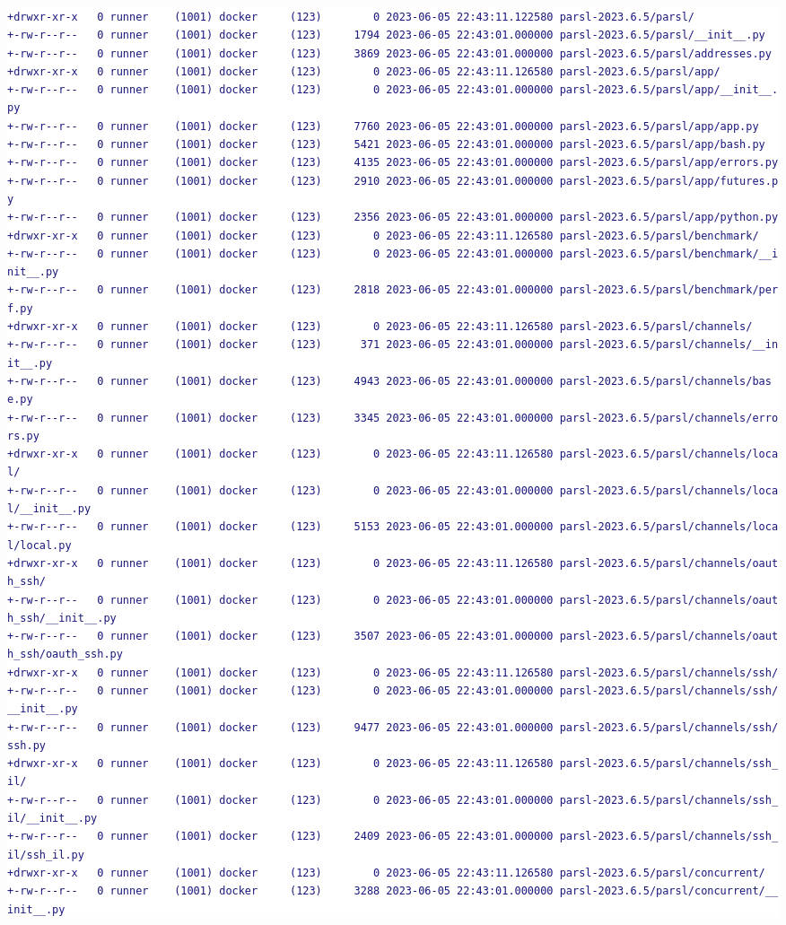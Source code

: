 ```diff
+drwxr-xr-x   0 runner    (1001) docker     (123)        0 2023-06-05 22:43:11.122580 parsl-2023.6.5/parsl/
+-rw-r--r--   0 runner    (1001) docker     (123)     1794 2023-06-05 22:43:01.000000 parsl-2023.6.5/parsl/__init__.py
+-rw-r--r--   0 runner    (1001) docker     (123)     3869 2023-06-05 22:43:01.000000 parsl-2023.6.5/parsl/addresses.py
+drwxr-xr-x   0 runner    (1001) docker     (123)        0 2023-06-05 22:43:11.126580 parsl-2023.6.5/parsl/app/
+-rw-r--r--   0 runner    (1001) docker     (123)        0 2023-06-05 22:43:01.000000 parsl-2023.6.5/parsl/app/__init__.py
+-rw-r--r--   0 runner    (1001) docker     (123)     7760 2023-06-05 22:43:01.000000 parsl-2023.6.5/parsl/app/app.py
+-rw-r--r--   0 runner    (1001) docker     (123)     5421 2023-06-05 22:43:01.000000 parsl-2023.6.5/parsl/app/bash.py
+-rw-r--r--   0 runner    (1001) docker     (123)     4135 2023-06-05 22:43:01.000000 parsl-2023.6.5/parsl/app/errors.py
+-rw-r--r--   0 runner    (1001) docker     (123)     2910 2023-06-05 22:43:01.000000 parsl-2023.6.5/parsl/app/futures.py
+-rw-r--r--   0 runner    (1001) docker     (123)     2356 2023-06-05 22:43:01.000000 parsl-2023.6.5/parsl/app/python.py
+drwxr-xr-x   0 runner    (1001) docker     (123)        0 2023-06-05 22:43:11.126580 parsl-2023.6.5/parsl/benchmark/
+-rw-r--r--   0 runner    (1001) docker     (123)        0 2023-06-05 22:43:01.000000 parsl-2023.6.5/parsl/benchmark/__init__.py
+-rw-r--r--   0 runner    (1001) docker     (123)     2818 2023-06-05 22:43:01.000000 parsl-2023.6.5/parsl/benchmark/perf.py
+drwxr-xr-x   0 runner    (1001) docker     (123)        0 2023-06-05 22:43:11.126580 parsl-2023.6.5/parsl/channels/
+-rw-r--r--   0 runner    (1001) docker     (123)      371 2023-06-05 22:43:01.000000 parsl-2023.6.5/parsl/channels/__init__.py
+-rw-r--r--   0 runner    (1001) docker     (123)     4943 2023-06-05 22:43:01.000000 parsl-2023.6.5/parsl/channels/base.py
+-rw-r--r--   0 runner    (1001) docker     (123)     3345 2023-06-05 22:43:01.000000 parsl-2023.6.5/parsl/channels/errors.py
+drwxr-xr-x   0 runner    (1001) docker     (123)        0 2023-06-05 22:43:11.126580 parsl-2023.6.5/parsl/channels/local/
+-rw-r--r--   0 runner    (1001) docker     (123)        0 2023-06-05 22:43:01.000000 parsl-2023.6.5/parsl/channels/local/__init__.py
+-rw-r--r--   0 runner    (1001) docker     (123)     5153 2023-06-05 22:43:01.000000 parsl-2023.6.5/parsl/channels/local/local.py
+drwxr-xr-x   0 runner    (1001) docker     (123)        0 2023-06-05 22:43:11.126580 parsl-2023.6.5/parsl/channels/oauth_ssh/
+-rw-r--r--   0 runner    (1001) docker     (123)        0 2023-06-05 22:43:01.000000 parsl-2023.6.5/parsl/channels/oauth_ssh/__init__.py
+-rw-r--r--   0 runner    (1001) docker     (123)     3507 2023-06-05 22:43:01.000000 parsl-2023.6.5/parsl/channels/oauth_ssh/oauth_ssh.py
+drwxr-xr-x   0 runner    (1001) docker     (123)        0 2023-06-05 22:43:11.126580 parsl-2023.6.5/parsl/channels/ssh/
+-rw-r--r--   0 runner    (1001) docker     (123)        0 2023-06-05 22:43:01.000000 parsl-2023.6.5/parsl/channels/ssh/__init__.py
+-rw-r--r--   0 runner    (1001) docker     (123)     9477 2023-06-05 22:43:01.000000 parsl-2023.6.5/parsl/channels/ssh/ssh.py
+drwxr-xr-x   0 runner    (1001) docker     (123)        0 2023-06-05 22:43:11.126580 parsl-2023.6.5/parsl/channels/ssh_il/
+-rw-r--r--   0 runner    (1001) docker     (123)        0 2023-06-05 22:43:01.000000 parsl-2023.6.5/parsl/channels/ssh_il/__init__.py
+-rw-r--r--   0 runner    (1001) docker     (123)     2409 2023-06-05 22:43:01.000000 parsl-2023.6.5/parsl/channels/ssh_il/ssh_il.py
+drwxr-xr-x   0 runner    (1001) docker     (123)        0 2023-06-05 22:43:11.126580 parsl-2023.6.5/parsl/concurrent/
+-rw-r--r--   0 runner    (1001) docker     (123)     3288 2023-06-05 22:43:01.000000 parsl-2023.6.5/parsl/concurrent/__init__.py
```